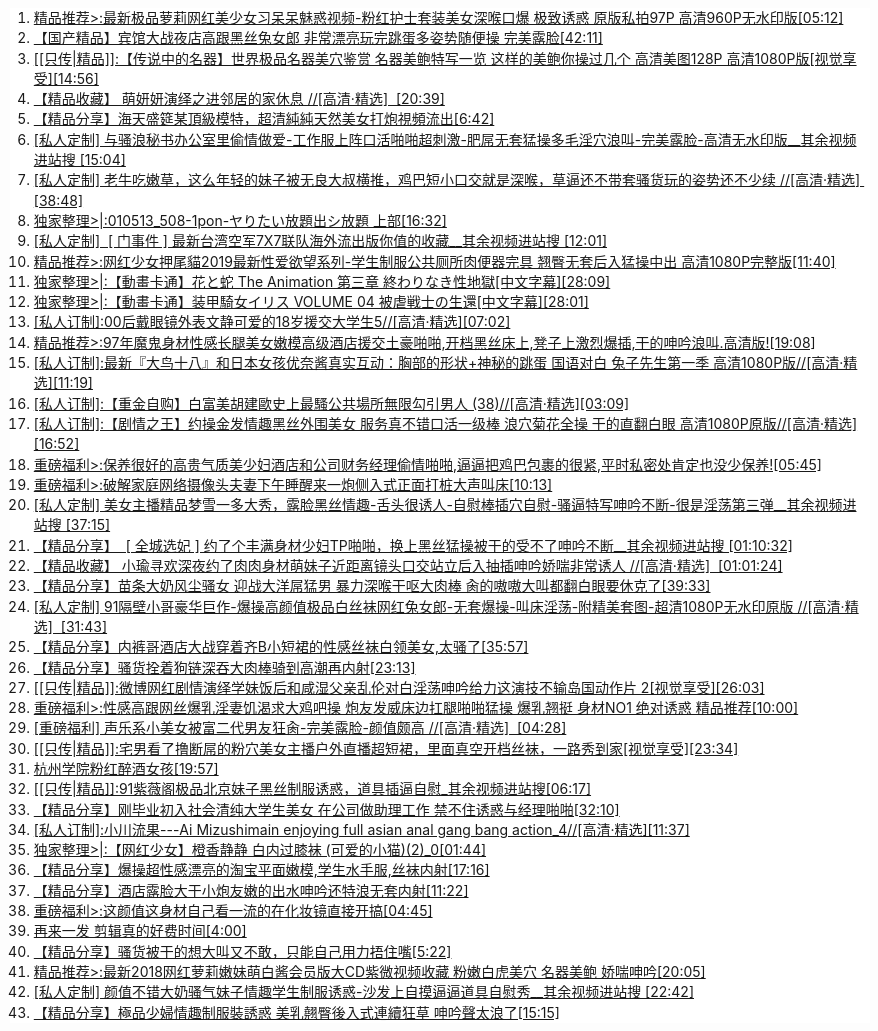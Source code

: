 1. [ 精品推荐&gt;:最新极品萝莉网红美少女习呆呆魅惑视频-粉红护士套装美女深喉口爆 极致诱惑 原版私拍97P 高清960P无水印版[05:12] ]( https://xxhu71.com/embed/2822)
1. [ 【国产精品】宾馆大战夜店高跟黑丝兔女郎 非常漂亮玩完跳蛋多姿势随便操 完美露脸[42:11] ]( https://www.666dav.com/vod/131529/)
1. [ [[只传|精品]]:【传说中的名器】世界极品名器美穴鉴赏 名器美鲍特写一览 这样的美鲍你操过几个 高清美图128P 高清1080P版[视觉享受][14:56] ]( https://yaoshe122.com/embed/31245)
1. [ 【精品收藏】 萌妍妍演绎之进邻居的家休息 //[高清·精选]&nbsp; [20:39] ]( https://baiduyunkan.com/embed/21322222edaa231ea954d0aec4beb85bb7f48?id=5851)
1. [ 【精品分享】海天盛筵某頂級模特，超清純純天然美女打炮視頻流出[6:42] ]( https://ppse082.com/play/video.php?id=37)
1. [ [私人定制] 与骚浪秘书办公室里偷情做爱-工作服上阵口活啪啪超刺激-肥屌无套猛操多毛淫穴浪叫-完美露脸-高清无水印版__其余视频进站搜 [15:04] ]( https://baiduyunkan.com/embed/21322171091c8fc5f86297c45e346c0542e2f?id=1420)
1. [ [私人定制] 老牛吃嫩草，这么年轻的妹子被无良大叔横推，鸡巴短小口交就是深喉，草逼还不带套骚货玩的姿势还不少续 //[高清·精选]&nbsp; [38:48] ]( https://baiduyunkan.com/embed/2132237ad25753ee364eb057408dd9cf410a8?id=5731)
1. [ 独家整理&gt;|:010513_508-1pon-ヤりたい放題出シ放題 上部[16:32] ]( https://ppx220.com/embed/6776)
1. [ [私人定制]&nbsp; [ 门事件 ] 最新台湾空军7X7联队海外流出版你值的收藏__其余视频进站搜 [12:01] ]( https://baiduyunkan.com/embed/213223e28bbe1da430c4e8cecdbbb5443c213?id=512)
1. [ 精品推荐&gt;:网红少女押尾貓2019最新性爱欲望系列-学生制服公共厕所肉便器完具 翘臀无套后入猛操中出 高清1080P完整版[11:40] ]( https://xxhu71.com/embed/3497)
1. [ 独家整理&gt;|:【動畫卡通】花と蛇 The Animation 第三章 終わりなき性地獄[中文字幕][28:09] ]( https://ppx220.com/embed/17403)
1. [ 独家整理&gt;|:【動畫卡通】装甲騎女イリス VOLUME 04 被虐戦士の生還[中文字幕][28:01] ]( https://ppx220.com/embed/19307)
1. [ [私人订制]:00后戴眼镜外表文静可爱的18岁援交大学生5//[高清·精选][07:02] ]( https://yuese100.com/embed/12248)
1. [ 精品推荐&gt;:97年魔鬼身材性感长腿美女嫩模高级酒店援交土豪啪啪,开档黑丝床上,凳子上激烈爆插,干的呻吟浪叫.高清版![19:08] ]( https://xxhu71.com/embed/3656)
1. [ [私人订制]:最新『大鸟十八』和日本女孩优奈酱真实互动：胸部的形状+神秘的跳蛋 国语对白 兔子先生第一季 高清1080P版//[高清·精选][11:19] ]( https://yuese100.com/embed/32054)
1. [ [私人订制]:【重金自购】白富美胡建歐史上最騷公共場所無限勾引男人 (38)//[高清·精选][03:09] ]( https://yuese100.com/embed/29399)
1. [ [私人订制]:【剧情之王】约操金发情趣黑丝外围美女 服务真不错口活一级棒 浪穴菊花全操 干的直翻白眼 高清1080P原版//[高清·精选][16:52] ]( https://yuese100.com/embed/16103)
1. [ 重磅福利&gt;:保养很好的高贵气质美少妇酒店和公司财务经理偷情啪啪,逼逼把鸡巴包裹的很紧,平时私密处肯定也没少保养![05:45] ]( https://hctv3.xyz/embed/3863)
1. [ 重磅福利&gt;:破解家庭网络摄像头夫妻下午睡醒来一炮侧入式正面打桩大声叫床[10:13] ]( https://hctv3.xyz/embed/3606)
1. [ [私人定制] 美女主播精品梦雪一多大秀，露脸黑丝情趣-舌头很诱人-自慰棒插穴自慰-骚逼特写呻吟不断-很是淫荡第三弹__其余视频进站搜 [37:15] ]( https://baiduyunkan.com/embed/213222e0037e7b6af00292cf0784901297a28?id=5621)
1. [ 【精品分享】&nbsp; [ 全城选妃 ] 约了个丰满身材少妇TP啪啪，换上黑丝猛操被干的受不了呻吟不断__其余视频进站搜 [01:10:32] ]( https://baiduyunkan.com/embed/2132243218c24c922d4a21735c62239892f6f?id=44)
1. [ 【精品收藏】 小瑜寻欢深夜约了肉肉身材萌妹子近距离镜头口交站立后入抽插呻吟娇喘非常诱人 //[高清·精选]&nbsp; [01:01:24] ]( https://baiduyunkan.com/embed/21322279c529f0b986c830c57b564ab561bfb?id=2820)
1. [ 【精品分享】苗条大奶风尘骚女 迎战大洋屌猛男 暴力深喉干呕大肉棒 肏的嗷嗷大叫都翻白眼要休克了[39:33] ]( https://www.666dav.com/vod/131528/)
1. [ [私人定制] 91隔壁小哥豪华巨作-爆操高颜值极品白丝袜网红兔女郎-无套爆操-叫床淫荡-附精美套图-超清1080P无水印原版 //[高清·精选]&nbsp; [31:43] ]( https://baiduyunkan.com/embed/2132221db69cf3c9c8d405147d1bd823c37be?id=964)
1. [ 【精品分享】内裤哥酒店大战穿着齐B小短裙的性感丝袜白领美女,太骚了[35:57] ]( https://ppse080.com/play/video.php?id=33)
1. [ 【精品分享】骚货拴着狗链深吞大肉棒骑到高潮再内射[23:13] ]( https://ppse080.com/play/video.php?id=31)
1. [ [[只传|精品]]:微博网红剧情演绎学妹饭后和咸湿父亲乱伦对白淫荡呻吟给力这演技不输岛国动作片 2[视觉享受][26:03] ]( https://yaoshe122.com/embed/13222)
1. [ 重磅福利&gt;:性感高跟网丝爆乳淫妻饥渴求大鸡吧操 炮友发威床边扛腿啪啪猛操 爆乳翘挺 身材NO1 绝对诱惑 精品推荐[10:00] ]( https://hctv3.xyz/embed/5303)
1. [ [重磅福利] 声乐系小美女被富二代男友狂肏-完美露脸-颜值颇高 //[高清·精选]&nbsp; [04:28] ]( https://baiduyunkan.com/embed/2132237152cc729f600fdb938e3d3d44f82d3?id=2198)
1. [ [[只传|精品]]:宅男看了撸断屌的粉穴美女主播户外直播超短裙，里面真空开档丝袜，一路秀到家[视觉享受][23:34] ]( https://yaoshe122.com/embed/12621)
1. [ 杭州学院粉红醉酒女孩[19:57] ]( http://www.99a54.com/embed/86540)
1. [ [[只传|精品]]:91紫薇阁极品北京妹子黑丝制服诱惑，道具插逼自慰_其余视频进站搜[06:17] ]( https://yaoshe122.com/embed/5729)
1. [ 【精品分享】刚毕业初入社会清纯大学生美女 在公司做助理工作 禁不住诱惑与经理啪啪[32:10] ]( https://www.666dav.com/vod/131523/)
1. [ [私人订制]:小川流果---Ai Mizushimain enjoying full asian anal gang bang action_4//[高清·精选][11:37] ]( https://yuese100.com/embed/11542)
1. [ 独家整理&gt;|:【网红少女】橙香静静 白内过膝袜 (可爱的小猫)(2)_0[01:44] ]( https://ppx220.com/embed/7175)
1. [ 【精品分享】爆操超性感漂亮的淘宝平面嫩模,学生水手服,丝袜内射[17:16] ]( https://ppse080.com/play/video.php?id=26)
1. [ 【精品分享】酒店露脸大干小炮友嫩的出水呻吟还特浪无套内射[11:22] ]( https://ppse080.com/play/video.php?id=36)
1. [ 重磅福利&gt;:这颜值这身材自己看一流的在化妆镜直接开搞[04:45] ]( https://hctv3.xyz/embed/13006)
1. [ 再来一发 剪辑真的好费时间[4:00] ]( http://www.99a54.com/embed/86545)
1. [ 【精品分享】骚货被干的想大叫又不敢，只能自己用力捂住嘴[5:22] ]( https://ppse080.com/play/video.php?id=21)
1. [ 精品推荐&gt;:最新2018网红萝莉嫩妹萌白酱会员版大CD紫微视频收藏 粉嫩白虎美穴 名器美鲍 娇喘呻吟[20:05] ]( https://xxhu71.com/embed/2709)
1. [ [私人定制] 颜值不错大奶骚气妹子情趣学生制服诱惑-沙发上自摸逼逼道具自慰秀__其余视频进站搜 [22:42] ]( https://baiduyunkan.com/embed/21322105bb7c7b8f6f9be89109814f4f7f9ce?id=6517)
1. [ 【精品分享】極品少婦情趣制服裝誘惑 美乳翹臀後入式連續狂草 呻吟聲太浪了[15:15] ]( https://ppse080.com/play/video.php?id=23)